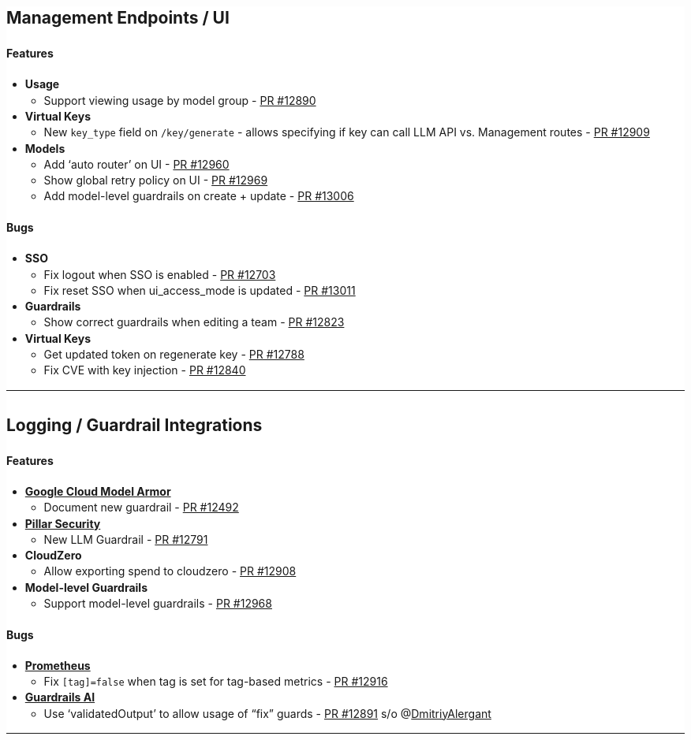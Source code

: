 
## Management Endpoints / UI

#### Features
- **Usage**
    - Support viewing usage by model group - [PR #12890](https://github.com/BerriAI/litellm/pull/12890)
- **Virtual Keys**
    - New `key_type` field on `/key/generate` - allows specifying if key can call LLM API vs. Management routes - [PR #12909](https://github.com/BerriAI/litellm/pull/12909)
- **Models**
    - Add ‘auto router’ on UI - [PR #12960](https://github.com/BerriAI/litellm/pull/12960)
    - Show global retry policy on UI - [PR #12969](https://github.com/BerriAI/litellm/pull/12969)
    - Add model-level guardrails on create + update - [PR #13006](https://github.com/BerriAI/litellm/pull/13006)

#### Bugs
- **SSO**
    - Fix logout when SSO is enabled - [PR #12703](https://github.com/BerriAI/litellm/pull/12703)
    - Fix reset SSO when ui_access_mode is updated - [PR #13011](https://github.com/BerriAI/litellm/pull/13011)
- **Guardrails**
    - Show correct guardrails when editing a team - [PR #12823](https://github.com/BerriAI/litellm/pull/12823)
- **Virtual Keys**
    - Get updated token on regenerate key - [PR #12788](https://github.com/BerriAI/litellm/pull/12788)
    - Fix CVE with key injection - [PR #12840](https://github.com/BerriAI/litellm/pull/12840)
---

## Logging / Guardrail Integrations

#### Features
- **[Google Cloud Model Armor](../../docs/proxy/guardrails/model_armor)**
    - Document new guardrail - [PR #12492](https://github.com/BerriAI/litellm/pull/12492)
- **[Pillar Security](../../docs/proxy/guardrails/pillar_security)**
    - New LLM Guardrail - [PR #12791](https://github.com/BerriAI/litellm/pull/12791)
- **CloudZero**
    - Allow exporting spend to cloudzero - [PR #12908](https://github.com/BerriAI/litellm/pull/12908)
- **Model-level Guardrails**
    - Support model-level guardrails - [PR #12968](https://github.com/BerriAI/litellm/pull/12968)

#### Bugs
- **[Prometheus](../../docs/proxy/prometheus)**
    - Fix `[tag]=false` when tag is set for tag-based metrics - [PR #12916](https://github.com/BerriAI/litellm/pull/12916)
- **[Guardrails AI](../../docs/proxy/guardrails/guardrails_ai)**
    - Use ‘validatedOutput’ to allow usage of “fix” guards - [PR #12891](https://github.com/BerriAI/litellm/pull/12891) s/o @[DmitriyAlergant](https://github.com/DmitriyAlergant)

---
